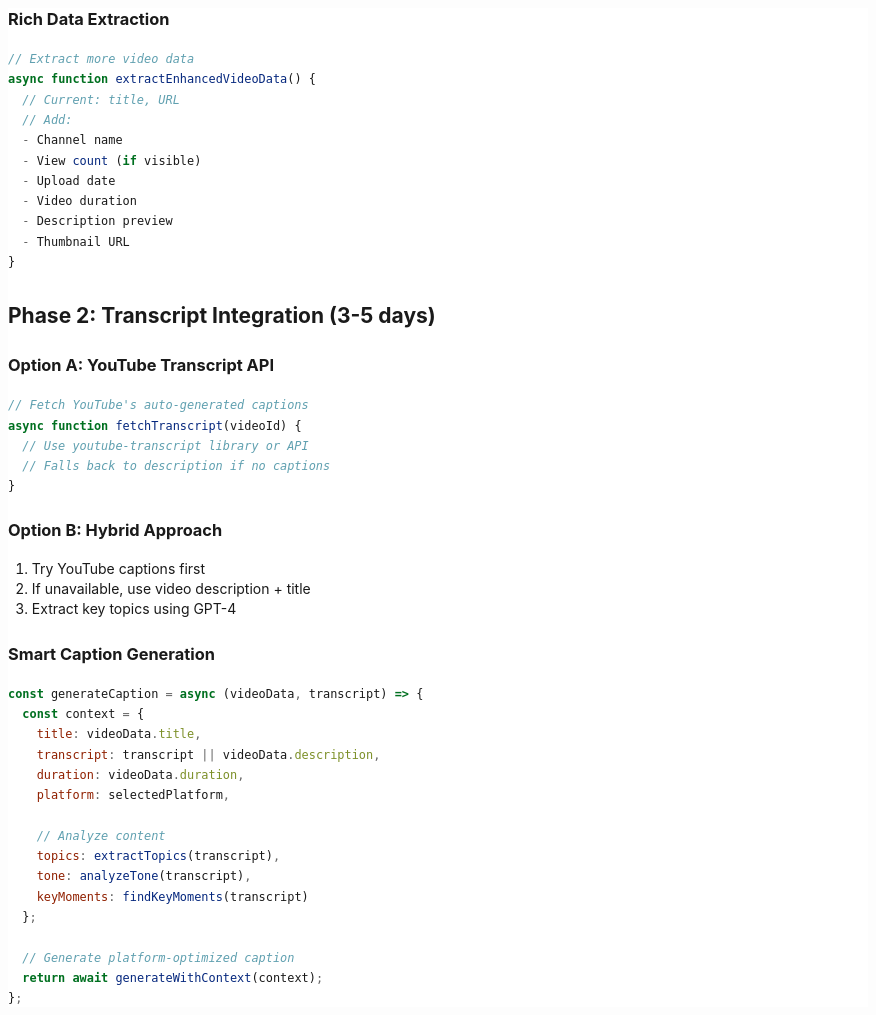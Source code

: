 ### Rich Data Extraction
```javascript
// Extract more video data
async function extractEnhancedVideoData() {
  // Current: title, URL
  // Add:
  - Channel name
  - View count (if visible)
  - Upload date
  - Video duration
  - Description preview
  - Thumbnail URL
}
```

## Phase 2: Transcript Integration (3-5 days)

### Option A: YouTube Transcript API
```javascript
// Fetch YouTube's auto-generated captions
async function fetchTranscript(videoId) {
  // Use youtube-transcript library or API
  // Falls back to description if no captions
}
```

### Option B: Hybrid Approach
1. Try YouTube captions first
2. If unavailable, use video description + title
3. Extract key topics using GPT-4

### Smart Caption Generation
```javascript
const generateCaption = async (videoData, transcript) => {
  const context = {
    title: videoData.title,
    transcript: transcript || videoData.description,
    duration: videoData.duration,
    platform: selectedPlatform,
    
    // Analyze content
    topics: extractTopics(transcript),
    tone: analyzeTone(transcript),
    keyMoments: findKeyMoments(transcript)
  };
  
  // Generate platform-optimized caption
  return await generateWithContext(context);
};
```
